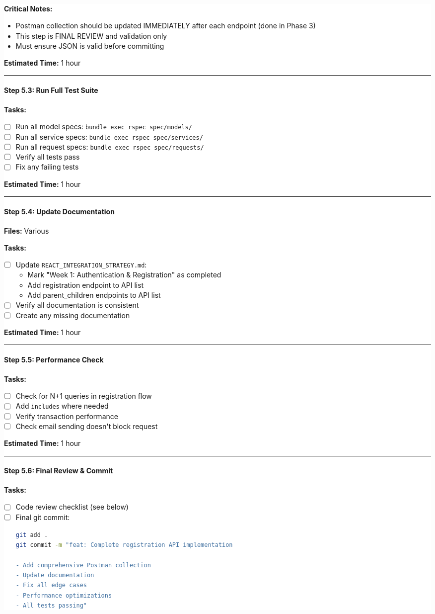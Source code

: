 **Critical Notes:**
- Postman collection should be updated IMMEDIATELY after each endpoint (done in Phase 3)
- This step is FINAL REVIEW and validation only
- Must ensure JSON is valid before committing

**Estimated Time:** 1 hour

---

#### Step 5.3: Run Full Test Suite
**Tasks:**
- [ ] Run all model specs: `bundle exec rspec spec/models/`
- [ ] Run all service specs: `bundle exec rspec spec/services/`
- [ ] Run all request specs: `bundle exec rspec spec/requests/`
- [ ] Verify all tests pass
- [ ] Fix any failing tests

**Estimated Time:** 1 hour

---

#### Step 5.4: Update Documentation
**Files:** Various

**Tasks:**
- [ ] Update `REACT_INTEGRATION_STRATEGY.md`:
  - Mark "Week 1: Authentication & Registration" as completed
  - Add registration endpoint to API list
  - Add parent_children endpoints to API list
- [ ] Verify all documentation is consistent
- [ ] Create any missing documentation

**Estimated Time:** 1 hour

---

#### Step 5.5: Performance Check
**Tasks:**
- [ ] Check for N+1 queries in registration flow
- [ ] Add `includes` where needed
- [ ] Verify transaction performance
- [ ] Check email sending doesn't block request

**Estimated Time:** 1 hour

---

#### Step 5.6: Final Review & Commit
**Tasks:**
- [ ] Code review checklist (see below)
- [ ] Final git commit:
  ```bash
  git add .
  git commit -m "feat: Complete registration API implementation

  - Add comprehensive Postman collection
  - Update documentation
  - Fix all edge cases
  - Performance optimizations
  - All tests passing"
  ```
